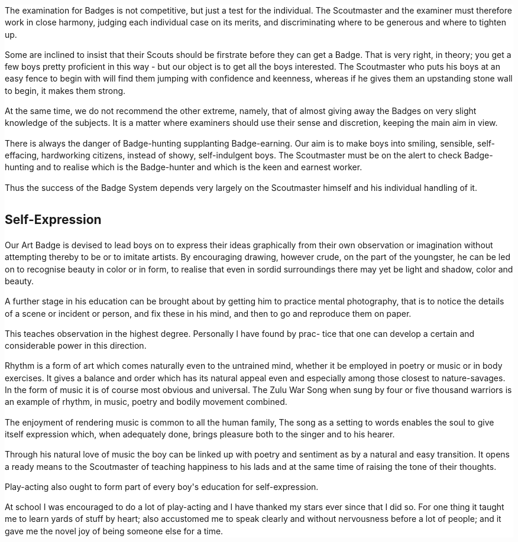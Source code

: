 The examination for Badges is not competitive, but just a test for the individual. The Scoutmaster and the examiner must therefore work in close harmony, judging each individual case on its merits, and discriminating where to be generous and where to tighten up.

Some are inclined to insist that their Scouts should be firstrate before they can get a Badge. That is very right, in theory; you get a few boys pretty proficient in this way - but our object is to get all the boys interested. The Scoutmaster who puts his boys at an easy fence to begin with will find them jumping with confidence and keenness, whereas if he gives them an upstanding stone wall to begin, it makes them strong.

At the same time, we do not recommend the other extreme, namely, that of almost giving away the Badges on very slight knowledge of the subjects. It is a matter where examiners should use their sense and discretion, keeping the main aim in view.

There is always the danger of Badge-hunting supplanting Badge-earning. Our aim is to make boys into smiling, sensible, self-effacing, hardworking citizens, instead of showy, self-indulgent boys. The Scoutmaster must be on the alert to check Badge- hunting and to realise which is the Badge-hunter and which is the keen and earnest worker.

Thus the success of the Badge System depends very largely on the Scoutmaster himself and his individual handling of it.

## Self-Expression

Our Art Badge is devised to lead boys on to express their ideas graphically from their own observation or imagination without attempting thereby to be or to imitate artists. By encouraging drawing, however crude, on the part of the youngster, he can be led on to recognise beauty in color or in form, to realise that even in sordid surroundings there may yet be light and shadow, color and beauty.

A further stage in his education can be brought about by getting him to practice mental photography, that is to notice the details of a scene or incident or person, and fix these in his mind, and then to go and reproduce them on paper.

This teaches observation in the highest degree. Personally I have found by prac- tice that one can develop a certain and considerable power in this direction.

Rhythm is a form of art which comes naturally even to the untrained mind, whether it be employed in poetry or music or in body exercises. It gives a balance and order which has its natural appeal even and especially among those closest to nature-savages. In the form of music it is of course most obvious and universal. The Zulu War Song when sung by four or five thousand warriors is an example of rhythm, in music, poetry and bodily movement combined.

The enjoyment of rendering music is common to all the human family, The song as a setting to words enables the soul to give itself expression which, when adequately done, brings pleasure both to the singer and to his hearer.

Through his natural love of music the boy can be linked up with poetry and sentiment as by a natural and easy transition. It opens a ready means to the Scoutmaster of teaching happiness to his lads and at the same time of raising the tone of their thoughts.

Play-acting also ought to form part of every boy's education for self-expression.

At school I was encouraged to do a lot of play-acting and I have thanked my stars ever since that I did so. For one thing it taught me to learn yards of stuff by heart; also accustomed me to speak clearly and without nervousness before a lot of people; and it gave me the novel joy of being someone else for a time.
